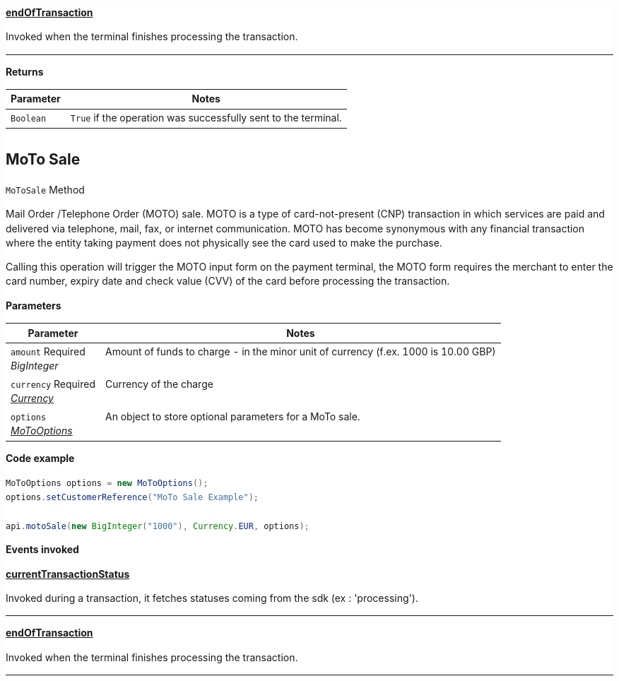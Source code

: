 [**endOfTransaction**](androideventlisteners.md#16)

Invoked when the terminal finishes processing the transaction.
***

**Returns**

| Parameter      | Notes |
| ----------- | ----------- |
| `Boolean`| `True` if the operation was successfully sent to the terminal.|


## MoTo Sale

`MoToSale` <span class="badge badge--info">Method</span>

Mail Order /Telephone Order (MOTO) sale. MOTO is a type of card-not-present (CNP) transaction in which services are paid and delivered via telephone, mail, fax, or internet communication. MOTO has become synonymous with any financial transaction where the entity taking payment does not physically see the card used to make the purchase.

Calling this operation will trigger the MOTO input form on the payment terminal, the MOTO form requires the merchant to enter the card number, expiry date and check value (CVV) of the card before processing the transaction. 

**Parameters**


| Parameter      | Notes |
| ----------- | ----------- |
| `amount` <span class="badge badge--primary">Required</span>  <br />*BigInteger*    | Amount of funds to charge - in the minor unit of currency (f.ex. 1000 is 10.00 GBP)|
| `currency` <span class="badge badge--primary">Required</span> <br />[*Currency*](androidobjects.md#13)     | Currency of the charge|
| `options` <br />[*MoToOptions*](androidobjects.md#moto-options)      | An object to store optional parameters for a MoTo sale.|

**Code example**

```java
MoToOptions options = new MoToOptions();
options.setCustomerReference("MoTo Sale Example");

api.motoSale(new BigInteger("1000"), Currency.EUR, options);
```

**Events invoked**

[**currentTransactionStatus**](androideventlisteners.md#14)

Invoked during a transaction, it fetches statuses coming from the sdk (ex : 'processing').

***

[**endOfTransaction**](androideventlisteners.md#16)

Invoked when the terminal finishes processing the transaction.
***
